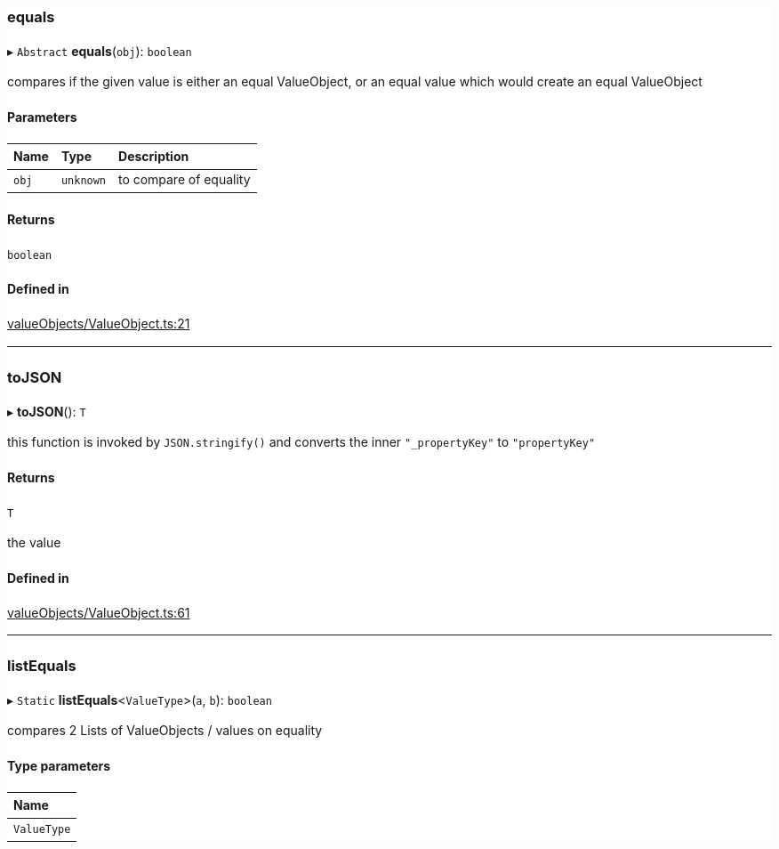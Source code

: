 ### equals

▸ `Abstract` **equals**(`obj`): `boolean`

compares if the given value is either an equal ValueObject, or an equal value which would create an equal ValueObject

#### Parameters

| Name | Type | Description |
| :------ | :------ | :------ |
| `obj` | `unknown` | to compare of equality |

#### Returns

`boolean`

#### Defined in

[valueObjects/ValueObject.ts:21](https://github.com/pcprinz/DDD-basics/blob/347e30e/src/valueObjects/ValueObject.ts#L21)

___

### toJSON

▸ **toJSON**(): `T`

this function is invoked by `JSON.stringify()` and converts the inner `"_propertyKey"` to `"propertyKey"`

#### Returns

`T`

the value

#### Defined in

[valueObjects/ValueObject.ts:61](https://github.com/pcprinz/DDD-basics/blob/347e30e/src/valueObjects/ValueObject.ts#L61)

___

### listEquals

▸ `Static` **listEquals**<`ValueType`\>(`a`, `b`): `boolean`

compares 2 Lists of ValueObjects / values on equality

#### Type parameters

| Name |
| :------ |
| `ValueType` |
